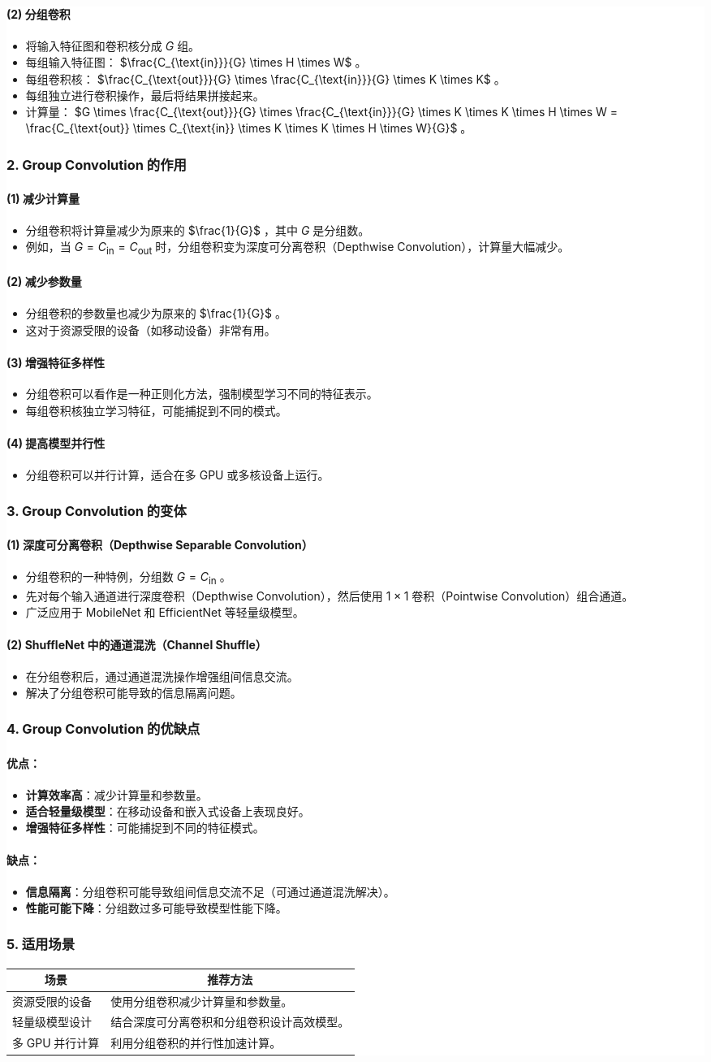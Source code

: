 #### (2) **分组卷积**
- 将输入特征图和卷积核分成 $G$ 组。
- 每组输入特征图： $\frac{C_{\text{in}}}{G} \times H \times W$ 。
- 每组卷积核： $\frac{C_{\text{out}}}{G} \times \frac{C_{\text{in}}}{G} \times K \times K$ 。
- 每组独立进行卷积操作，最后将结果拼接起来。
- 计算量： $G \times \frac{C_{\text{out}}}{G} \times \frac{C_{\text{in}}}{G} \times K \times K \times H \times W = \frac{C_{\text{out}} \times C_{\text{in}} \times K \times K \times H \times W}{G}$ 。

### 2. **Group Convolution 的作用**

#### (1) **减少计算量**
- 分组卷积将计算量减少为原来的 $\frac{1}{G}$ ，其中 $G$ 是分组数。
- 例如，当 $G = C_{\text{in}} = C_{\text{out}}$ 时，分组卷积变为深度可分离卷积（Depthwise Convolution），计算量大幅减少。

#### (2) **减少参数量**
- 分组卷积的参数量也减少为原来的 $\frac{1}{G}$ 。
- 这对于资源受限的设备（如移动设备）非常有用。

#### (3) **增强特征多样性**
- 分组卷积可以看作是一种正则化方法，强制模型学习不同的特征表示。
- 每组卷积核独立学习特征，可能捕捉到不同的模式。

#### (4) **提高模型并行性**
- 分组卷积可以并行计算，适合在多 GPU 或多核设备上运行。

### 3. **Group Convolution 的变体**

#### (1) **深度可分离卷积（Depthwise Separable Convolution）**
- 分组卷积的一种特例，分组数 $G = C_{\text{in}}$ 。
- 先对每个输入通道进行深度卷积（Depthwise Convolution），然后使用 $1 \times 1$ 卷积（Pointwise Convolution）组合通道。
- 广泛应用于 MobileNet 和 EfficientNet 等轻量级模型。

#### (2) **ShuffleNet 中的通道混洗（Channel Shuffle）**
- 在分组卷积后，通过通道混洗操作增强组间信息交流。
- 解决了分组卷积可能导致的信息隔离问题。


### 4. **Group Convolution 的优缺点**

#### 优点：
- **计算效率高**：减少计算量和参数量。
- **适合轻量级模型**：在移动设备和嵌入式设备上表现良好。
- **增强特征多样性**：可能捕捉到不同的特征模式。

#### 缺点：
- **信息隔离**：分组卷积可能导致组间信息交流不足（可通过通道混洗解决）。
- **性能可能下降**：分组数过多可能导致模型性能下降。

### 5. **适用场景**
| **场景**               | **推荐方法**                                                                 |
|------------------------|------------------------------------------------------------------------------|
| 资源受限的设备         | 使用分组卷积减少计算量和参数量。                                             |
| 轻量级模型设计         | 结合深度可分离卷积和分组卷积设计高效模型。                                   |
| 多 GPU 并行计算        | 利用分组卷积的并行性加速计算。                                               |

